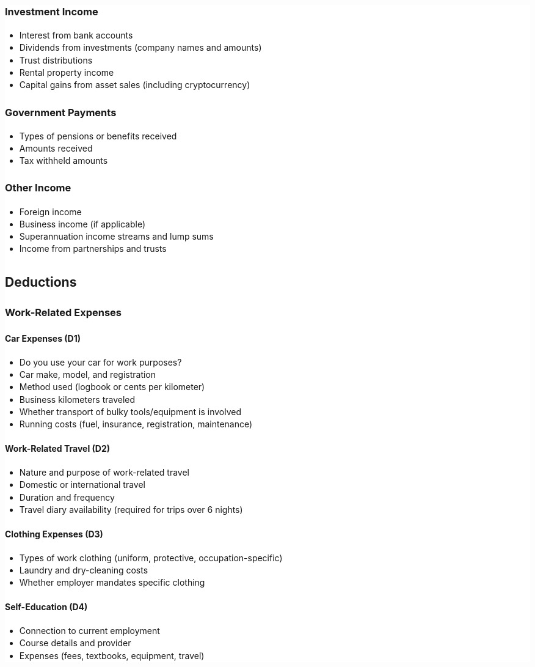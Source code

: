 ### Investment Income

- Interest from bank accounts
- Dividends from investments (company names and amounts)
- Trust distributions
- Rental property income
- Capital gains from asset sales (including cryptocurrency)

### Government Payments

- Types of pensions or benefits received
- Amounts received
- Tax withheld amounts

### Other Income

- Foreign income
- Business income (if applicable)
- Superannuation income streams and lump sums
- Income from partnerships and trusts

## Deductions

### Work-Related Expenses

#### Car Expenses (D1)

- Do you use your car for work purposes?
- Car make, model, and registration
- Method used (logbook or cents per kilometer)
- Business kilometers traveled
- Whether transport of bulky tools/equipment is involved
- Running costs (fuel, insurance, registration, maintenance)

#### Work-Related Travel (D2)

- Nature and purpose of work-related travel
- Domestic or international travel
- Duration and frequency
- Travel diary availability (required for trips over 6 nights)

#### Clothing Expenses (D3)

- Types of work clothing (uniform, protective, occupation-specific)
- Laundry and dry-cleaning costs
- Whether employer mandates specific clothing

#### Self-Education (D4)

- Connection to current employment
- Course details and provider
- Expenses (fees, textbooks, equipment, travel)
